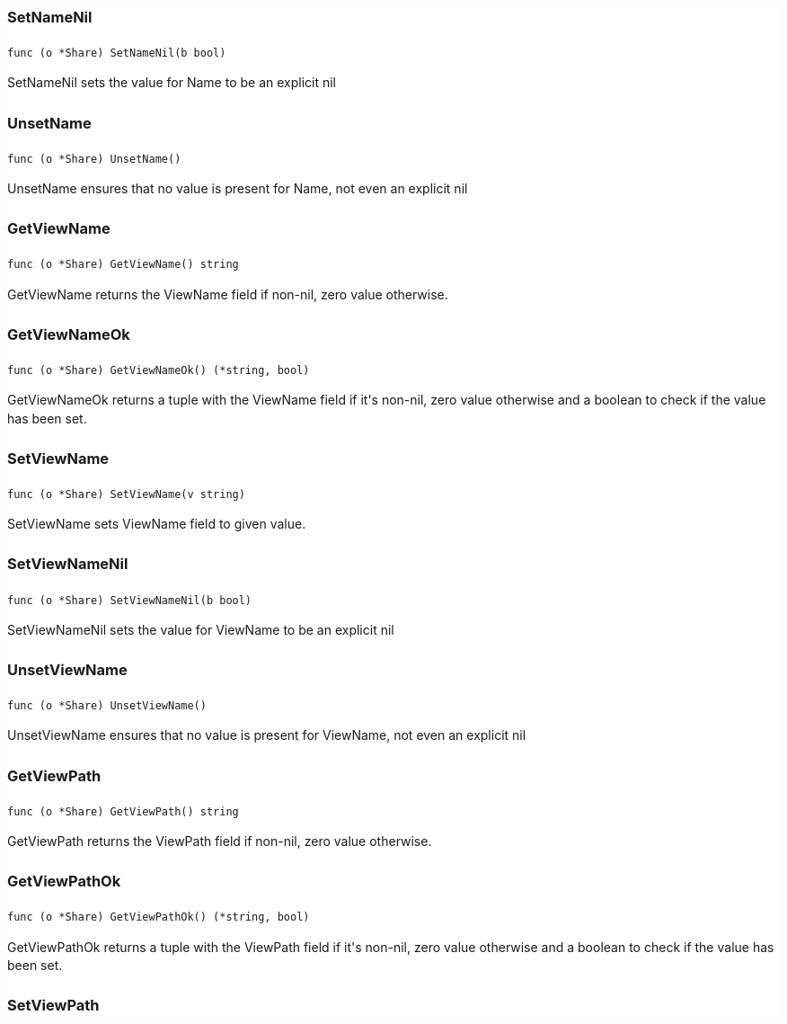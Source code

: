 
### SetNameNil

`func (o *Share) SetNameNil(b bool)`

 SetNameNil sets the value for Name to be an explicit nil

### UnsetName
`func (o *Share) UnsetName()`

UnsetName ensures that no value is present for Name, not even an explicit nil
### GetViewName

`func (o *Share) GetViewName() string`

GetViewName returns the ViewName field if non-nil, zero value otherwise.

### GetViewNameOk

`func (o *Share) GetViewNameOk() (*string, bool)`

GetViewNameOk returns a tuple with the ViewName field if it's non-nil, zero value otherwise
and a boolean to check if the value has been set.

### SetViewName

`func (o *Share) SetViewName(v string)`

SetViewName sets ViewName field to given value.


### SetViewNameNil

`func (o *Share) SetViewNameNil(b bool)`

 SetViewNameNil sets the value for ViewName to be an explicit nil

### UnsetViewName
`func (o *Share) UnsetViewName()`

UnsetViewName ensures that no value is present for ViewName, not even an explicit nil
### GetViewPath

`func (o *Share) GetViewPath() string`

GetViewPath returns the ViewPath field if non-nil, zero value otherwise.

### GetViewPathOk

`func (o *Share) GetViewPathOk() (*string, bool)`

GetViewPathOk returns a tuple with the ViewPath field if it's non-nil, zero value otherwise
and a boolean to check if the value has been set.

### SetViewPath
